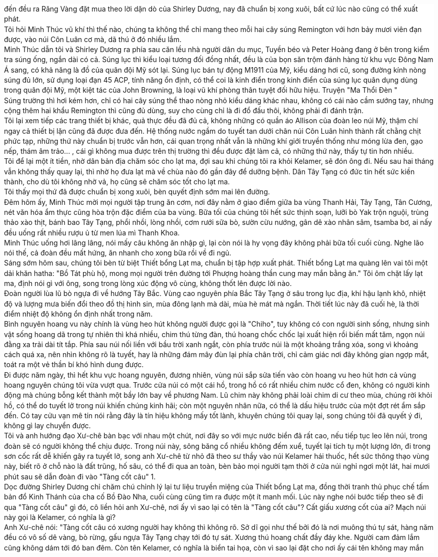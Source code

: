 đến đều ra Răng Vàng đặt mua theo lời dặn dò của Shirley Dương, nay đã chuẩn bị xong xuôi, bất cứ lúc nào cũng có thể xuất phát.<br>Tôi hỏi Minh Thúc vũ khí thì thế nào, chúng ta không thể chỉ mang theo mỗi hai cây súng Remington với hơn bảy mươi viên đạn được, vào núi Côn Luân cơ mà, dã thú ở đó nhiều lắm.<br>Minh Thúc dẫn tôi và Shirley Dương ra phía sau căn lều nhà người dân du mục, Tuyền béo và Peter Hoàng đang ở bên trong kiểm tra súng ống, ngắn dài có cả. Súng lục thì kiểu loại tương đối đồng nhất, đều là của bọn săn trộm đánh hàng từ khu vực Đông Nam Á sang, có khả năng là đồ của quân đội Mỹ sót lại. Súng lục bán tự động M1911 của Mỹ, kiểu dáng hơi cũ, song đường kính nòng súng đủ lớn, sử dụng loại đạn 45 ACP, tính năng ổn định, có thể coi là kinh điển trong kinh điển của súng lục quân dụng dùng trong quân đội Mỹ, một kiệt tác của John Browning, là loại vũ khí phòng thân tuyệt đối hữu hiệu. Truyện "Ma Thổi Đèn " <br>Súng trường thì hơi kém hơn, chỉ có hai cây súng thể thao nòng nhỏ kiểu dáng khác nhau, không có cái nào cầm sướng tay, nhưng cộng thêm hai khẩu Remington thì cũng đủ dùng, suy cho cùng chỉ là đi đổ đấu thôi, không phải đi đánh trận.<br>Tôi lại xem tiếp các trang thiết bị khác, quả thực đều đã đủ cả, không những có quần áo Allison của đoàn leo núi Mỹ, thậm chí ngay cả thiết bị lặn cũng đã được đưa đến. Hệ thống nước ngầm do tuyết tan dưới chân núi Côn Luân hình thành rất chằng chịt phức tạp, những thứ này chuẩn bị trước vẫn hơn, cái quan trọng nhất vẫn là những khí giới truyền thống như móng lừa đen, gạo nếp, thám âm trảo... , cái gì không mua được trên thị trường thì đều được đặt làm cả, có những thứ này, thấy tự tin hơn nhiều.<br>Tôi để lại một ít tiền, nhờ dân bản địa chăm sóc cho lạt ma, đợi sau khi chúng tôi ra khỏi Kelamer, sẽ đón ông đi. Nếu sau hai tháng vẫn không thấy quay lại, thì nhờ họ đưa lạt mà về chùa nào đó gần đây để dưỡng bệnh. Dân Tây Tạng có đức tin hết sức kiền thành, cho dù tôi không nhờ vả, họ cũng sẽ chăm sóc tốt cho lạt ma.<br>Tôi thấy mọi thứ đã được chuẩn bị xong xuôi, bèn quyết định sớm mai lên đường.<br>Đêm hôm ấy, Minh Thúc mời mọi người tập trung ăn cơm, nơi đây nằm ở giao điểm giữa ba vùng Thanh Hải, Tây Tạng, Tân Cương, nét văn hóa ẩm thực cũng hòa trộn đặc điểm của ba vùng. Bữa tối của chúng tôi hết sức thịnh soạn, lưỡi bò Yak trộn nguội, trùng thảo xào thịt, bánh bao Tây Tạng, phổi nhồi, lòng nhồi, cơm rưới sữa bò, sườn cừu nướng, gân dê xào nhân sâm, tsamba bơ, ai nấy đều uống rất nhiều rượu ủ từ men lúa mì Thanh Khoa.<br>Minh Thúc uống hơi lâng lâng, nói mấy câu không ăn nhập gì, lại còn nói là hy vọng đây không phải bữa tối cuối cùng. Nghe lão nói thế, cả đoàn đều mất hứng, ăn nhanh cho xong bữa rồi về đi ngủ.<br>Sáng sớm hôm sau, chúng tôi bèn từ biệt Thiết bổng Lạt ma, chuẩn bị tập hợp xuất phát. Thiết bổng Lạt ma quàng lên vai tôi một dải khăn hatha: "Bồ Tát phù hộ, mong mọi người trên đường tới Phượng hoàng thần cung may mắn bằng ăn." Tôi ôm chặt lấy lạt ma, định nói gì với ông, song trong lòng xúc động vô cùng, không thốt lên được lời nào.<br>Đoàn người lùa lũ bò ngựa đi về hướng Tây Bắc. Vùng cao nguyên phía Bắc Tây Tạng ở sâu trong lục địa, khí hậu lạnh khô, nhiệt độ và lượng mưa biến đổi theo đồ thị hình sin, mùa đông lạnh mà dài, mùa hè mát mà ngắn. Thời tiết lúc này đã cuối hè, là thời điểm nhiệt độ không ổn định nhất trong năm.<br>Bình nguyên hoang vu này chính là vùng heo hút không người được gọi là "Chiho", tuy không có con người sinh sống, nhưng sinh vật sống hoang dã trong tự nhiên thì khá nhiều, chim thú từng đàn, thú hoang chốc chốc lại xuất hiện rồi biến mất tăm, ngọn núi đằng xa trải dài tít tắp. Phía sau núi nối liền với bầu trời xanh ngắt, còn phía trước núi là một khoảng trắng xóa, song vì khoảng cách quá xa, nên nhìn không rõ là tuyết, hay là những đám mây đùn lại phía chân trời, chỉ cảm giác nơi đây không gian ngợp mắt, toát ra một vẻ thần bí khó hình dung được.<br>Đi được năm ngày, thì hết khu vực hoang nguyên, đương nhiên, vùng núi sắp sửa tiến vào còn hoang vu heo hút hơn cả vùng hoang nguyên chúng tôi vừa vượt qua. Trước cửa núi có một cái hồ, trong hồ có rất nhiều chim nước cổ đen, không có người kinh động mà chúng bỗng kết thành một bầy lớn bay về phương Nam. Lũ chim này không phải loài chim di cư theo mùa, chúng rời khỏi hồ, có thể do tuyết lở trong núi khiến chúng kinh hãi; còn một nguyên nhân nữa, có thể là dấu hiệu trước của một đợt rét ẩm sắp đến. Có tay cửu vạn mê tín nói rằng đây là tín hiệu không mấy tốt lành, khuyên chúng tôi quay lại, song chúng tôi đã quyết ý đi, không gì lay chuyển được.<br>Tôi và anh hướng đạo Xư-chê bàn bạc với nhau một chút, nơi đây so với mực nước biển đã rất cao, nếu tiếp tục leo lên núi, trong đoàn sẽ có người không thể chịu được. Trong núi này, sông băng cổ nhiều không đếm xuể, tuyết lại tích tụ một lượng lớn, đi trong sơn cốc rất dễ khiến gây ra tuyết lở, song anh Xư-chê từ nhỏ đã theo sư thầy vào núi Kelamer hái thuốc, hết sức thông thạo vùng này, biết rõ ở chỗ nào là đất trũng, hố sâu, có thể đi qua an toàn, bèn bảo mọi người tạm thời ở cửa núi nghỉ ngơi một lát, hai mươi phút sau sẽ dẫn đoàn đi vào "Tàng cốt câu" 1.<br>Dọc đường Shirley Dương chỉ chăm chú chỉnh lý lại tư liệu truyền miệng của Thiết bổng Lạt ma, đồng thời tranh thủ phục chế tấm bản đổ Kinh Thánh của cha cố Bồ Đào Nha, cuối cùng cũng tìm ra được một ít manh mối. Lúc này nghe nói bước tiếp theo sẽ đi qua "Tàng cốt câu" gì đó, cô liền hỏi anh Xư-chê, nơi ấy vì sao lại có tên là "Tàng cốt câu"? Cất giấu xương cốt của ai? Mạch núi này gọi là Kelamer, có nghĩa là gì?<br>Anh Xư-chê nói: "Tàng cốt câu có xương người hay không thì không rõ. Sở dĩ gọi như thế bởi đó là nơi muông thú tự sát, hàng năm đều có vô số dê vàng, bò rừng, gấu ngựa Tây Tạng chạy tới đó tự sát. Xương thú hoang chất đầy đáy khe. Người cam đảm lắm cũng không dám tới đó ban đêm. Còn tên Kelamer, có nghĩa là biển tai họa, còn vì sao lại đặt cho nơi ấy cái tên không may mắn